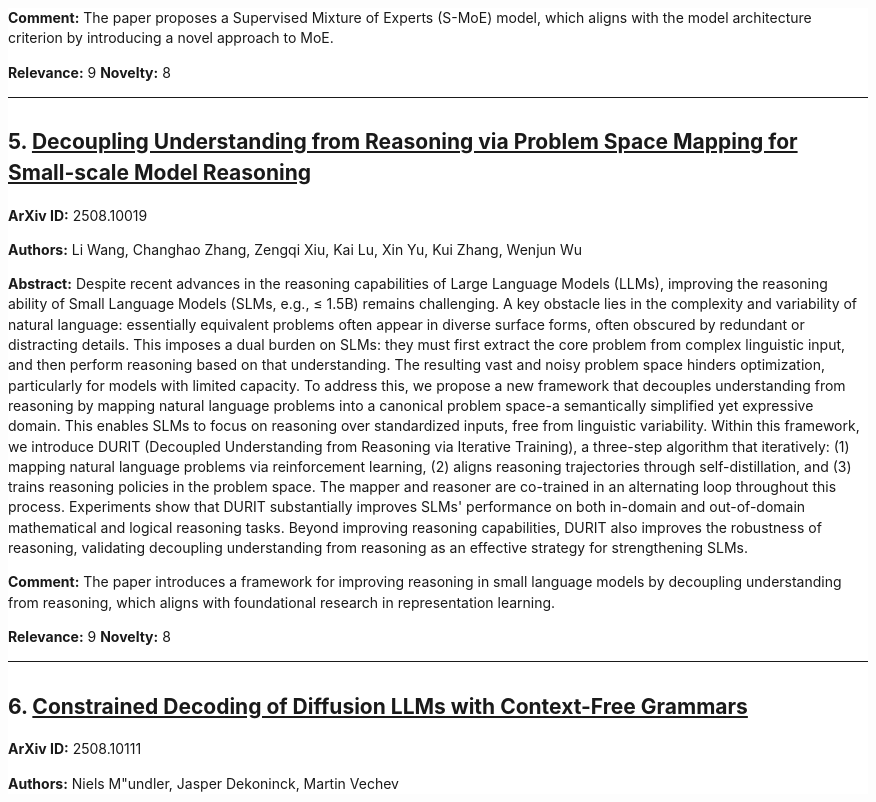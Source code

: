 **Comment:** The paper proposes a Supervised Mixture of Experts (S-MoE) model, which aligns with the model architecture criterion by introducing a novel approach to MoE.

**Relevance:** 9
**Novelty:** 8

---

## 5. [Decoupling Understanding from Reasoning via Problem Space Mapping for Small-scale Model Reasoning](https://arxiv.org/abs/2508.10019) <a id="link5"></a>

**ArXiv ID:** 2508.10019

**Authors:** Li Wang, Changhao Zhang, Zengqi Xiu, Kai Lu, Xin Yu, Kui Zhang, Wenjun Wu

**Abstract:** Despite recent advances in the reasoning capabilities of Large Language Models (LLMs), improving the reasoning ability of Small Language Models (SLMs, e.g., $\leq$ 1.5B) remains challenging. A key obstacle lies in the complexity and variability of natural language: essentially equivalent problems often appear in diverse surface forms, often obscured by redundant or distracting details. This imposes a dual burden on SLMs: they must first extract the core problem from complex linguistic input, and then perform reasoning based on that understanding. The resulting vast and noisy problem space hinders optimization, particularly for models with limited capacity. To address this, we propose a new framework that decouples understanding from reasoning by mapping natural language problems into a canonical problem space-a semantically simplified yet expressive domain. This enables SLMs to focus on reasoning over standardized inputs, free from linguistic variability. Within this framework, we introduce DURIT (Decoupled Understanding from Reasoning via Iterative Training), a three-step algorithm that iteratively: (1) mapping natural language problems via reinforcement learning, (2) aligns reasoning trajectories through self-distillation, and (3) trains reasoning policies in the problem space. The mapper and reasoner are co-trained in an alternating loop throughout this process. Experiments show that DURIT substantially improves SLMs' performance on both in-domain and out-of-domain mathematical and logical reasoning tasks. Beyond improving reasoning capabilities, DURIT also improves the robustness of reasoning, validating decoupling understanding from reasoning as an effective strategy for strengthening SLMs.

**Comment:** The paper introduces a framework for improving reasoning in small language models by decoupling understanding from reasoning, which aligns with foundational research in representation learning.

**Relevance:** 9
**Novelty:** 8

---

## 6. [Constrained Decoding of Diffusion LLMs with Context-Free Grammars](https://arxiv.org/abs/2508.10111) <a id="link6"></a>

**ArXiv ID:** 2508.10111

**Authors:** Niels M\"undler, Jasper Dekoninck, Martin Vechev
